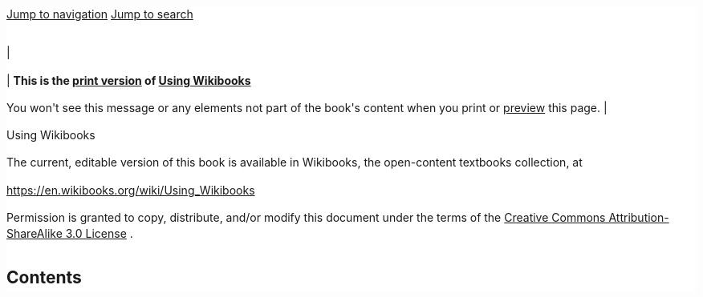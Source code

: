 




[Jump to navigation](#mw-head) 
[Jump to search](#searchInput) 




|  |  |
| --- | --- |
| 



 | **This is the
 [print version](/wiki/Help:Print_versions "Help:Print versions") 
 of
 [Using Wikibooks](/wiki/Using_Wikibooks "Using Wikibooks")**

 You won't see this message or any elements not part of the book's content when you print or
 [preview](https://en.wikibooks.org/w/index.php?title=Using_Wikibooks/Print_version&printable=yes) 
 this page.
  |




  





 Using Wikibooks
 



 The current, editable version of this book is available in Wikibooks, the open-content textbooks collection, at
   


<https://en.wikibooks.org/wiki/Using_Wikibooks>





 Permission is granted to copy, distribute, and/or modify this document under the terms of the
 [Creative Commons Attribution-ShareAlike 3.0 License](/wiki/Wikibooks:Creative_Commons_Attribution-ShareAlike_3.0_Unported_License "Wikibooks:Creative Commons Attribution-ShareAlike 3.0 Unported License") 
 .
 





 Contents
----------



